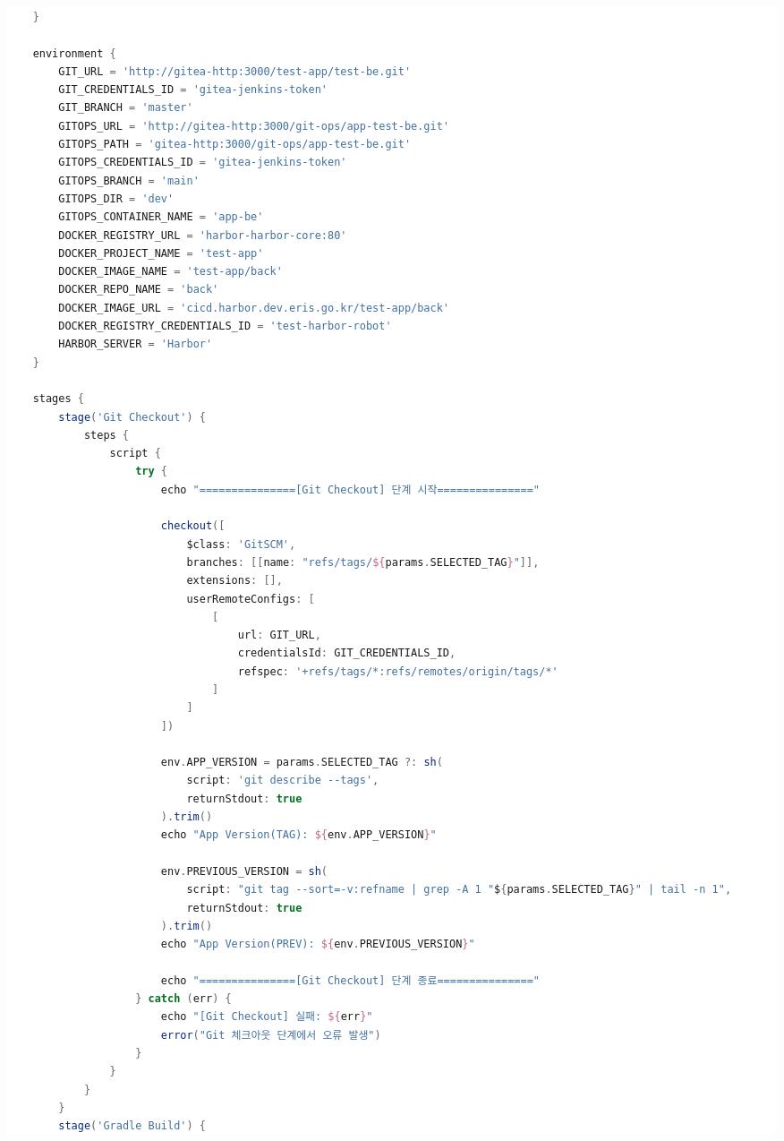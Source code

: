 ```groovy
    }
    
    environment {
        GIT_URL = 'http://gitea-http:3000/test-app/test-be.git'
        GIT_CREDENTIALS_ID = 'gitea-jenkins-token'
        GIT_BRANCH = 'master'
        GITOPS_URL = 'http://gitea-http:3000/git-ops/app-test-be.git'
        GITOPS_PATH = 'gitea-http:3000/git-ops/app-test-be.git'
        GITOPS_CREDENTIALS_ID = 'gitea-jenkins-token'
        GITOPS_BRANCH = 'main'
        GITOPS_DIR = 'dev'
        GITOPS_CONTAINER_NAME = 'app-be'
        DOCKER_REGISTRY_URL = 'harbor-harbor-core:80'
        DOCKER_PROJECT_NAME = 'test-app'
        DOCKER_IMAGE_NAME = 'test-app/back'
        DOCKER_REPO_NAME = 'back'
        DOCKER_IMAGE_URL = 'cicd.harbor.dev.eris.go.kr/test-app/back'
        DOCKER_REGISTRY_CREDENTIALS_ID = 'test-harbor-robot'
        HARBOR_SERVER = 'Harbor'
    }

    stages {
        stage('Git Checkout') {
            steps {
                script {
                    try {
                        echo "===============[Git Checkout] 단계 시작==============="

                        checkout([
                            $class: 'GitSCM',
                            branches: [[name: "refs/tags/${params.SELECTED_TAG}"]],
                            extensions: [],
                            userRemoteConfigs: [
                                [
                                    url: GIT_URL,
                                    credentialsId: GIT_CREDENTIALS_ID,
                                    refspec: '+refs/tags/*:refs/remotes/origin/tags/*'
                                ]
                            ]
                        ])

                        env.APP_VERSION = params.SELECTED_TAG ?: sh(
                            script: 'git describe --tags',
                            returnStdout: true
                        ).trim()
                        echo "App Version(TAG): ${env.APP_VERSION}"

                        env.PREVIOUS_VERSION = sh(
                            script: "git tag --sort=-v:refname | grep -A 1 "${params.SELECTED_TAG}" | tail -n 1",
                            returnStdout: true
                        ).trim()
                        echo "App Version(PREV): ${env.PREVIOUS_VERSION}"

                        echo "===============[Git Checkout] 단계 종료==============="
                    } catch (err) {
                        echo "[Git Checkout] 실패: ${err}"
                        error("Git 체크아웃 단계에서 오류 발생")
                    }
                }
            }
        }
        stage('Gradle Build') {
```